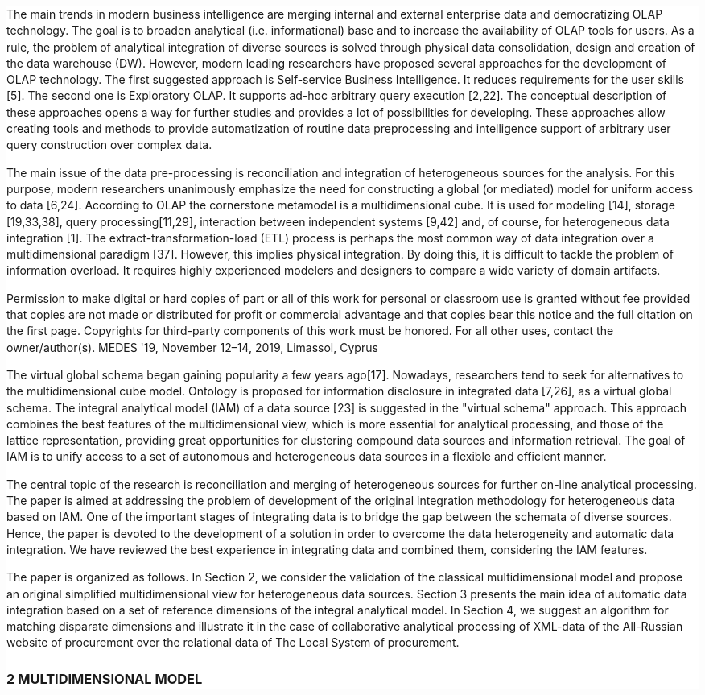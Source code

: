 The main trends in modern business intelligence are merging internal and external enterprise data and democratizing OLAP technology. The goal is to broaden analytical (i.e. informational) base and to increase the availability of OLAP tools for users. As a rule, the problem of analytical integration of diverse sources is solved through physical data consolidation, design and creation of the data warehouse (DW). However, modern leading researchers have proposed several approaches for the development of OLAP technology. The first suggested approach is Self-service Business Intelligence. It reduces requirements for the user skills [5]. The second one is Exploratory OLAP. It supports ad-hoc arbitrary query execution [2,22]. The conceptual description of these approaches opens a way for further studies and provides a lot of possibilities for developing. These approaches allow creating tools and methods to provide automatization of routine data preprocessing and intelligence support of arbitrary user query construction over complex data.

The main issue of the data pre-processing is reconciliation and integration of heterogeneous sources for the analysis. For this purpose, modern researchers unanimously emphasize the need for constructing a global (or mediated) model for uniform access to data [6,24]. According to OLAP the cornerstone metamodel is a multidimensional cube. It is used for modeling [14], storage [19,33,38], query processing[11,29], interaction between independent systems [9,42] and, of course, for heterogeneous data integration [1]. The extract-transformation-load (ETL) process is perhaps the most common way of data integration over a multidimensional paradigm [37]. However, this implies physical integration. By doing this, it is difficult to tackle the problem of information overload. It requires highly experienced modelers and designers to compare a wide variety of domain artifacts.

Permission to make digital or hard copies of part or all of this work for personal or classroom use is granted without fee provided that copies are not made or distributed for profit or commercial advantage and that copies bear this notice and the full citation on the first page. Copyrights for third-party components of this work must be honored. For all other uses, contact the owner/author(s). MEDES '19, November 12–14, 2019, Limassol, Cyprus

The virtual global schema began gaining popularity a few years ago[17]. Nowadays, researchers tend to seek for alternatives to the multidimensional cube model. Ontology is proposed for information disclosure in integrated data [7,26], as a virtual global schema. The integral analytical model (IAM) of a data source [23] is suggested in the "virtual schema" approach. This approach combines the best features of the multidimensional view, which is more essential for analytical processing, and those of the lattice representation, providing great opportunities for clustering compound data sources and information retrieval. The goal of IAM is to unify access to a set of autonomous and heterogeneous data sources in a flexible and efficient manner.

The central topic of the research is reconciliation and merging of heterogeneous sources for further on-line analytical processing. The paper is aimed at addressing the problem of development of the original integration methodology for heterogeneous data based on IAM. One of the important stages of integrating data is to bridge the gap between the schemata of diverse sources. Hence, the paper is devoted to the development of a solution in order to overcome the data heterogeneity and automatic data integration. We have reviewed the best experience in integrating data and combined them, considering the IAM features.

The paper is organized as follows. In Section 2, we consider the validation of the classical multidimensional model and propose an original simplified multidimensional view for heterogeneous data sources. Section 3 presents the main idea of automatic data integration based on a set of reference dimensions of the integral analytical model. In Section 4, we suggest an algorithm for matching disparate dimensions and illustrate it in the case of collaborative analytical processing of XML-data of the All-Russian website of procurement over the relational data of The Local System of procurement.

### 2 MULTIDIMENSIONAL MODEL
